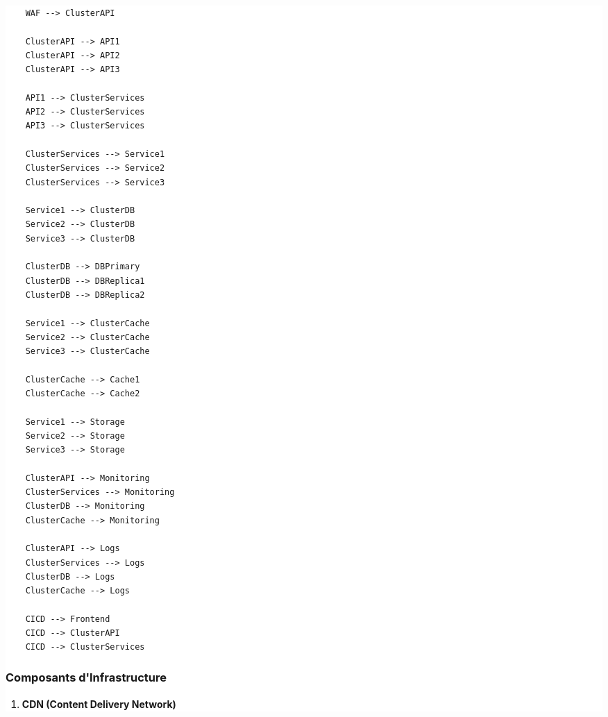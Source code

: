 ```mermaid
    WAF --> ClusterAPI

    ClusterAPI --> API1
    ClusterAPI --> API2
    ClusterAPI --> API3

    API1 --> ClusterServices
    API2 --> ClusterServices
    API3 --> ClusterServices

    ClusterServices --> Service1
    ClusterServices --> Service2
    ClusterServices --> Service3

    Service1 --> ClusterDB
    Service2 --> ClusterDB
    Service3 --> ClusterDB

    ClusterDB --> DBPrimary
    ClusterDB --> DBReplica1
    ClusterDB --> DBReplica2

    Service1 --> ClusterCache
    Service2 --> ClusterCache
    Service3 --> ClusterCache

    ClusterCache --> Cache1
    ClusterCache --> Cache2

    Service1 --> Storage
    Service2 --> Storage
    Service3 --> Storage

    ClusterAPI --> Monitoring
    ClusterServices --> Monitoring
    ClusterDB --> Monitoring
    ClusterCache --> Monitoring

    ClusterAPI --> Logs
    ClusterServices --> Logs
    ClusterDB --> Logs
    ClusterCache --> Logs

    CICD --> Frontend
    CICD --> ClusterAPI
    CICD --> ClusterServices
```

### Composants d'Infrastructure

1. **CDN (Content Delivery Network)**
